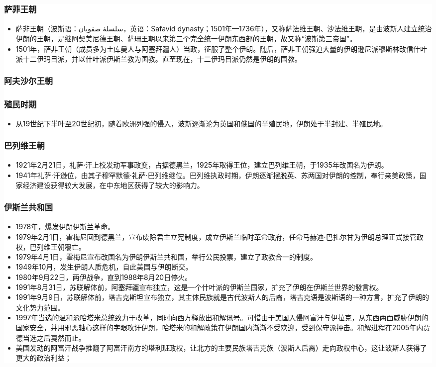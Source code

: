 ### 萨菲王朝

- 萨非王朝（波斯语：سلسلهٔ صفويان，英语：Safavid dynasty；1501年—1736年），又称萨法维王朝、沙法维王朝，是由波斯人建立统治伊朗的王朝，是继阿契美尼德王朝、萨珊王朝以来第三个完全统一伊朗东西部的王朝，故又称“波斯第三帝国”。
- 1501年，萨非王朝（成员多为土库曼人与阿塞拜疆人）当政，征服了整个伊朗。随后，萨非王朝强迫大量的伊朗逊尼派穆斯林改信什叶派十二伊玛目派，并以什叶派伊斯兰教为国教。直至现在，十二伊玛目派仍然是伊朗的国教。

### 阿夫沙尔王朝

### 殖民时期

- 从19世纪下半叶至20世纪初，随着欧洲列强的侵入，波斯逐渐沦为英国和俄国的半殖民地，伊朗处于半封建、半殖民地。

### 巴列维王朝

- 1921年2月21日，礼萨·汗上校发动军事政变，占据德黑兰，1925年取得王位，建立巴列维王朝，于1935年改国名为伊朗。
- 1941年礼萨·汗逊位，由其子穆罕默德·礼萨·巴列维继位。巴列维执政时期，伊朗逐渐摆脱英、苏两国对伊朗的控制，奉行亲美政策，国家经济建设获得较大发展，在中东地区获得了较大的影响力。

### 伊斯兰共和国

- 1978年，爆发伊朗伊斯兰革命。
- 1979年2月1日，霍梅尼回到德黑兰，宣布废除君主立宪制度，成立伊斯兰临时革命政府，任命马赫迪·巴扎尔甘为伊朗总理正式接管政权，巴列维王朝覆亡。
- 1979年4月1日，霍梅尼宣布改国名为伊朗伊斯兰共和国，举行公民投票，建立了政教合一的制度。
- 1949年10月，发生伊朗人质危机，自此美国与伊朗断交。
- 1980年9月22日，两伊战争，直到1988年8月20日停火。
- 1991年8月31日，苏联解体前，阿塞拜疆宣布独立，这是一个什叶派的伊斯兰国家，扩充了伊朗在伊斯兰世界的發言权。
- 1991年9月9日，苏联解体前，塔吉克斯坦宣布独立，其主体民族就是古代波斯人的后裔，塔吉克语是波斯语的一种方言，扩充了伊朗的文化势力范围。
- 1997年当选的温和派哈塔米总统致力于改革，同时向西方释放出和解讯号。可惜由于美国入侵阿富汗与伊拉克，从东西两面威胁伊朗的国家安全，并用邪恶轴心这样的字眼攻讦伊朗，哈塔米的和解政策在伊朗国内渐渐不受欢迎，受到保守派抨击。和解进程在2005年内贾德当选之后戛然而止。
- 美国发动的阿富汗战争推翻了阿富汗南方的塔利班政权，让北方的主要民族塔吉克族（波斯人后裔）走向政权中心，这让波斯人获得了更大的政治利益；
